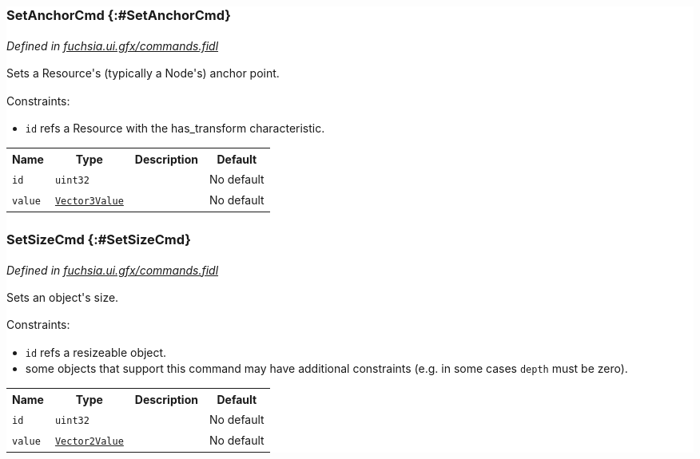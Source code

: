 ### SetAnchorCmd {:#SetAnchorCmd}
*Defined in [fuchsia.ui.gfx/commands.fidl](https://fuchsia.googlesource.com/fuchsia/+/master/sdk/fidl/fuchsia.ui.gfx/commands.fidl#291)*



 Sets a Resource's (typically a Node's) anchor point.

 Constraints:
 - `id` refs a Resource with the has_transform characteristic.


<table>
    <tr><th>Name</th><th>Type</th><th>Description</th><th>Default</th></tr><tr>
            <td><code>id</code></td>
            <td>
                <code>uint32</code>
            </td>
            <td></td>
            <td>No default</td>
        </tr><tr>
            <td><code>value</code></td>
            <td>
                <code><a class='link' href='../fuchsia.ui.gfx/index.html#Vector3Value'>Vector3Value</a></code>
            </td>
            <td></td>
            <td>No default</td>
        </tr>
</table>

### SetSizeCmd {:#SetSizeCmd}
*Defined in [fuchsia.ui.gfx/commands.fidl](https://fuchsia.googlesource.com/fuchsia/+/master/sdk/fidl/fuchsia.ui.gfx/commands.fidl#302)*



 Sets an object's size.

 Constraints:
 - `id` refs a resizeable object.
 - some objects that support this command may have additional constraints
   (e.g. in some cases `depth` must be zero).


<table>
    <tr><th>Name</th><th>Type</th><th>Description</th><th>Default</th></tr><tr>
            <td><code>id</code></td>
            <td>
                <code>uint32</code>
            </td>
            <td></td>
            <td>No default</td>
        </tr><tr>
            <td><code>value</code></td>
            <td>
                <code><a class='link' href='../fuchsia.ui.gfx/index.html#Vector2Value'>Vector2Value</a></code>
            </td>
            <td></td>
            <td>No default</td>
        </tr>
</table>
